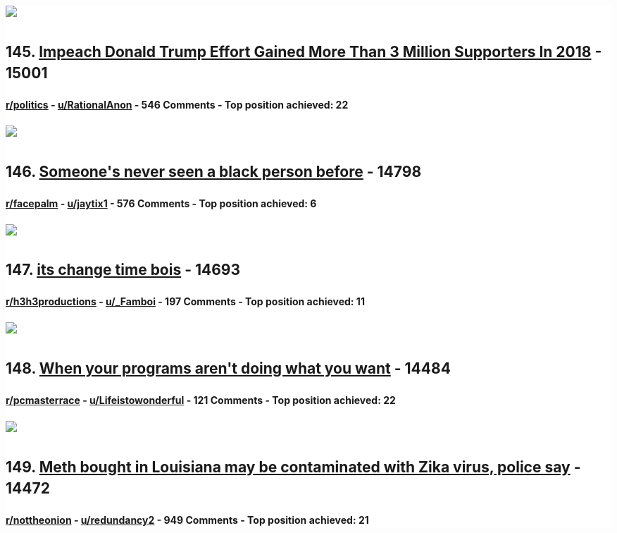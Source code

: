 <a href="https://i.redd.it/zy90i3t0kf721.jpg"><img src="https://b.thumbs.redditmedia.com/i4niKTdz-vFn6KSYAqUfGR_KA9kaLqN9wEKV-8RbK0g.jpg"></img></a>

## 145. [Impeach Donald Trump Effort Gained More Than 3 Million Supporters In 2018](http://reddit.com/r/politics/comments/aax5bs/impeach_donald_trump_effort_gained_more_than_3/) - 15001
#### [r/politics](http://reddit.com/r/politics) - [u/RationalAnon](http://reddit.com/u/RationalAnon) - 546 Comments - Top position achieved: 22

<a href="https://www.newsweek.com/impeach-donald-trump-supporters-2018-1274833"><img src="https://a.thumbs.redditmedia.com/HyhNIEXF5HVOHdHN0tU0VJjJsXf9b6goXL9e_Pj2Cv4.jpg"></img></a>

## 146. [Someone's never seen a black person before](http://reddit.com/r/facepalm/comments/ab1yw0/someones_never_seen_a_black_person_before/) - 14798
#### [r/facepalm](http://reddit.com/r/facepalm) - [u/jaytix1](http://reddit.com/u/jaytix1) - 576 Comments - Top position achieved: 6

<a href="https://i.redd.it/xwqc1apnii721.png"><img src="https://b.thumbs.redditmedia.com/UhVzUKw7X0cJUXQcJ-Vd7OZoM0YfpT3OQuPX9trfTtc.jpg"></img></a>

## 147. [its change time bois](http://reddit.com/r/h3h3productions/comments/aawiho/its_change_time_bois/) - 14693
#### [r/h3h3productions](http://reddit.com/r/h3h3productions) - [u/_Famboi](http://reddit.com/u/_Famboi) - 197 Comments - Top position achieved: 11

<a href="https://i.redd.it/15392h0kjf721.jpg"><img src="https://b.thumbs.redditmedia.com/Bu6q4X-DbXpe-w--nWYadf6q7hWCJ_ymmCqpRxMa5dU.jpg"></img></a>

## 148. [When your programs aren't doing what you want](http://reddit.com/r/pcmasterrace/comments/aawu0d/when_your_programs_arent_doing_what_you_want/) - 14484
#### [r/pcmasterrace](http://reddit.com/r/pcmasterrace) - [u/Lifeistowonderful](http://reddit.com/u/Lifeistowonderful) - 121 Comments - Top position achieved: 22

<a href="https://i.redd.it/y1f2hvd6hc721.jpg"><img src="https://a.thumbs.redditmedia.com/f-1QEnvzhjqUk9qGsDI21MMYSWYfvqUNRNGzCQdEVV0.jpg"></img></a>

## 149. [Meth bought in Louisiana may be contaminated with Zika virus, police say](http://reddit.com/r/nottheonion/comments/aavygh/meth_bought_in_louisiana_may_be_contaminated_with/) - 14472
#### [r/nottheonion](http://reddit.com/r/nottheonion) - [u/redundancy2](http://reddit.com/u/redundancy2) - 949 Comments - Top position achieved: 21
